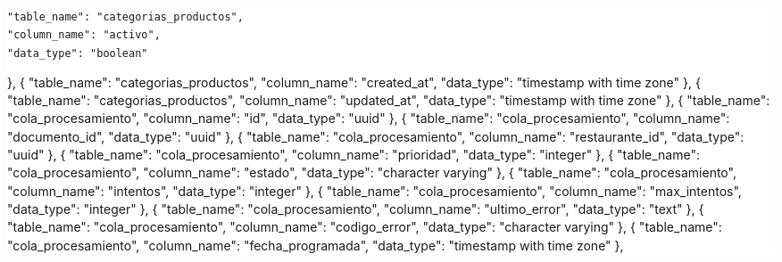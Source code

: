     "table_name": "categorias_productos",
    "column_name": "activo",
    "data_type": "boolean"
  },
  {
    "table_name": "categorias_productos",
    "column_name": "created_at",
    "data_type": "timestamp with time zone"
  },
  {
    "table_name": "categorias_productos",
    "column_name": "updated_at",
    "data_type": "timestamp with time zone"
  },
  {
    "table_name": "cola_procesamiento",
    "column_name": "id",
    "data_type": "uuid"
  },
  {
    "table_name": "cola_procesamiento",
    "column_name": "documento_id",
    "data_type": "uuid"
  },
  {
    "table_name": "cola_procesamiento",
    "column_name": "restaurante_id",
    "data_type": "uuid"
  },
  {
    "table_name": "cola_procesamiento",
    "column_name": "prioridad",
    "data_type": "integer"
  },
  {
    "table_name": "cola_procesamiento",
    "column_name": "estado",
    "data_type": "character varying"
  },
  {
    "table_name": "cola_procesamiento",
    "column_name": "intentos",
    "data_type": "integer"
  },
  {
    "table_name": "cola_procesamiento",
    "column_name": "max_intentos",
    "data_type": "integer"
  },
  {
    "table_name": "cola_procesamiento",
    "column_name": "ultimo_error",
    "data_type": "text"
  },
  {
    "table_name": "cola_procesamiento",
    "column_name": "codigo_error",
    "data_type": "character varying"
  },
  {
    "table_name": "cola_procesamiento",
    "column_name": "fecha_programada",
    "data_type": "timestamp with time zone"
  },